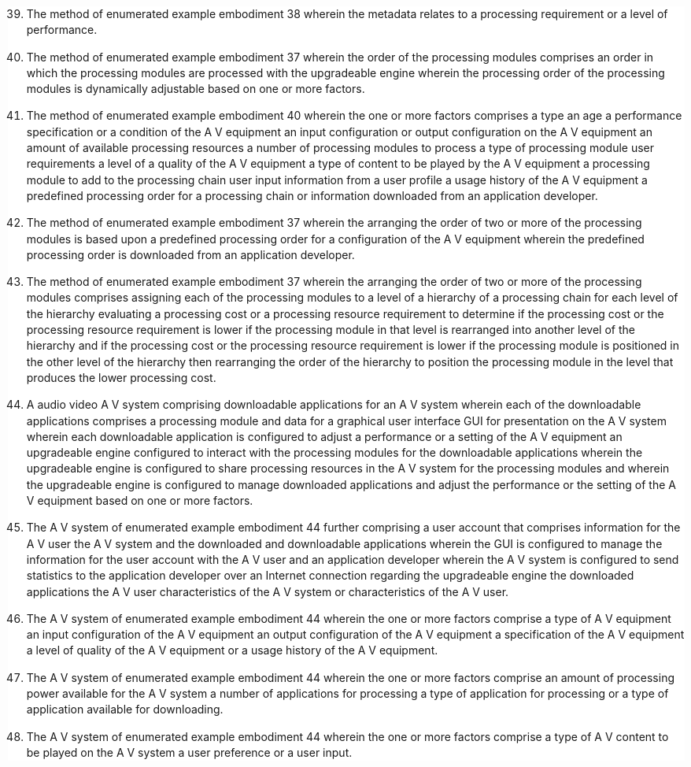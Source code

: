 39. The method of enumerated example embodiment 38 wherein the metadata relates to a processing requirement or a level of performance.

40. The method of enumerated example embodiment 37 wherein the order of the processing modules comprises an order in which the processing modules are processed with the upgradeable engine wherein the processing order of the processing modules is dynamically adjustable based on one or more factors.

41. The method of enumerated example embodiment 40 wherein the one or more factors comprises a type an age a performance specification or a condition of the A V equipment an input configuration or output configuration on the A V equipment an amount of available processing resources a number of processing modules to process a type of processing module user requirements a level of a quality of the A V equipment a type of content to be played by the A V equipment a processing module to add to the processing chain user input information from a user profile a usage history of the A V equipment a predefined processing order for a processing chain or information downloaded from an application developer.

42. The method of enumerated example embodiment 37 wherein the arranging the order of two or more of the processing modules is based upon a predefined processing order for a configuration of the A V equipment wherein the predefined processing order is downloaded from an application developer.

43. The method of enumerated example embodiment 37 wherein the arranging the order of two or more of the processing modules comprises assigning each of the processing modules to a level of a hierarchy of a processing chain for each level of the hierarchy evaluating a processing cost or a processing resource requirement to determine if the processing cost or the processing resource requirement is lower if the processing module in that level is rearranged into another level of the hierarchy and if the processing cost or the processing resource requirement is lower if the processing module is positioned in the other level of the hierarchy then rearranging the order of the hierarchy to position the processing module in the level that produces the lower processing cost.

44. A audio video A V system comprising downloadable applications for an A V system wherein each of the downloadable applications comprises a processing module and data for a graphical user interface GUI for presentation on the A V system wherein each downloadable application is configured to adjust a performance or a setting of the A V equipment an upgradeable engine configured to interact with the processing modules for the downloadable applications wherein the upgradeable engine is configured to share processing resources in the A V system for the processing modules and wherein the upgradeable engine is configured to manage downloaded applications and adjust the performance or the setting of the A V equipment based on one or more factors.

45. The A V system of enumerated example embodiment 44 further comprising a user account that comprises information for the A V user the A V system and the downloaded and downloadable applications wherein the GUI is configured to manage the information for the user account with the A V user and an application developer wherein the A V system is configured to send statistics to the application developer over an Internet connection regarding the upgradeable engine the downloaded applications the A V user characteristics of the A V system or characteristics of the A V user.

46. The A V system of enumerated example embodiment 44 wherein the one or more factors comprise a type of A V equipment an input configuration of the A V equipment an output configuration of the A V equipment a specification of the A V equipment a level of quality of the A V equipment or a usage history of the A V equipment.

47. The A V system of enumerated example embodiment 44 wherein the one or more factors comprise an amount of processing power available for the A V system a number of applications for processing a type of application for processing or a type of application available for downloading.

48. The A V system of enumerated example embodiment 44 wherein the one or more factors comprise a type of A V content to be played on the A V system a user preference or a user input.
